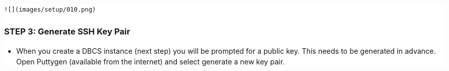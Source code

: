 	![](images/setup/010.png)

### **STEP 3**: Generate SSH Key Pair

-	When you create a DBCS instance (next step) you will be prompted for a public key.  This needs to be generated in advance.  Open Puttygen (available from the internet) and select generate a new key pair.
